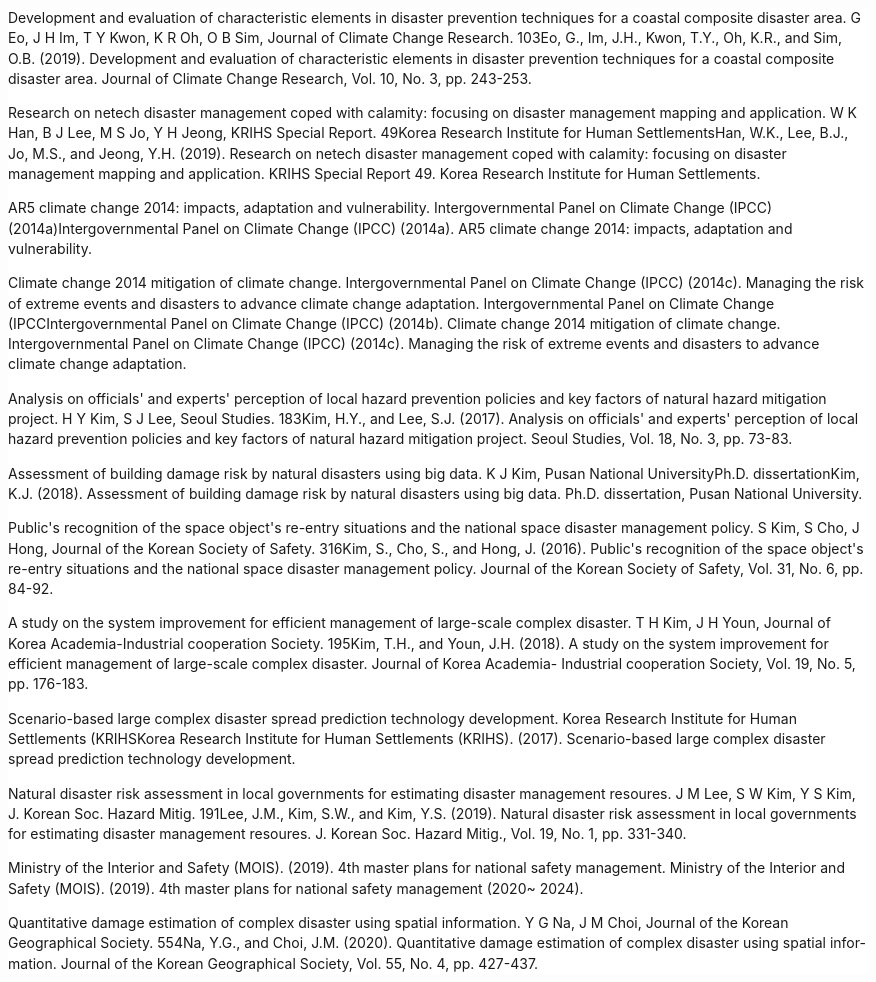Development and evaluation of characteristic elements in disaster prevention techniques for a coastal composite disaster area. G Eo, J H Im, T Y Kwon, K R Oh, O B Sim, Journal of Climate Change Research. 103Eo, G., Im, J.H., Kwon, T.Y., Oh, K.R., and Sim, O.B. (2019). Development and evaluation of characteristic elements in disaster prevention techniques for a coastal composite disaster area. Journal of Climate Change Research, Vol. 10, No. 3, pp. 243-253.

Research on netech disaster management coped with calamity: focusing on disaster management mapping and application. W K Han, B J Lee, M S Jo, Y H Jeong, KRIHS Special Report. 49Korea Research Institute for Human SettlementsHan, W.K., Lee, B.J., Jo, M.S., and Jeong, Y.H. (2019). Research on netech disaster management coped with calamity: focusing on disaster management mapping and application. KRIHS Special Report 49. Korea Research Institute for Human Settlements.

AR5 climate change 2014: impacts, adaptation and vulnerability. Intergovernmental Panel on Climate Change (IPCC) (2014a)Intergovernmental Panel on Climate Change (IPCC) (2014a). AR5 climate change 2014: impacts, adaptation and vulnerability.

Climate change 2014 mitigation of climate change. Intergovernmental Panel on Climate Change (IPCC) (2014c). Managing the risk of extreme events and disasters to advance climate change adaptation. Intergovernmental Panel on Climate Change (IPCCIntergovernmental Panel on Climate Change (IPCC) (2014b). Climate change 2014 mitigation of climate change. Intergovernmental Panel on Climate Change (IPCC) (2014c). Managing the risk of extreme events and disasters to advance climate change adaptation.

Analysis on officials' and experts' perception of local hazard prevention policies and key factors of natural hazard mitigation project. H Y Kim, S J Lee, Seoul Studies. 183Kim, H.Y., and Lee, S.J. (2017). Analysis on officials' and experts' perception of local hazard prevention policies and key factors of natural hazard mitigation project. Seoul Studies, Vol. 18, No. 3, pp. 73-83.

Assessment of building damage risk by natural disasters using big data. K J Kim, Pusan National UniversityPh.D. dissertationKim, K.J. (2018). Assessment of building damage risk by natural disasters using big data. Ph.D. dissertation, Pusan National University.

Public's recognition of the space object's re-entry situations and the national space disaster management policy. S Kim, S Cho, J Hong, Journal of the Korean Society of Safety. 316Kim, S., Cho, S., and Hong, J. (2016). Public's recognition of the space object's re-entry situations and the national space disaster management policy. Journal of the Korean Society of Safety, Vol. 31, No. 6, pp. 84-92.

A study on the system improvement for efficient management of large-scale complex disaster. T H Kim, J H Youn, Journal of Korea Academia-Industrial cooperation Society. 195Kim, T.H., and Youn, J.H. (2018). A study on the system improvement for efficient management of large-scale complex disaster. Journal of Korea Academia- Industrial cooperation Society, Vol. 19, No. 5, pp. 176-183.

Scenario-based large complex disaster spread prediction technology development. Korea Research Institute for Human Settlements (KRIHSKorea Research Institute for Human Settlements (KRIHS). (2017). Scenario-based large complex disaster spread prediction technology development.

Natural disaster risk assessment in local governments for estimating disaster management resoures. J M Lee, S W Kim, Y S Kim, J. Korean Soc. Hazard Mitig. 191Lee, J.M., Kim, S.W., and Kim, Y.S. (2019). Natural disaster risk assessment in local governments for estimating disaster management resoures. J. Korean Soc. Hazard Mitig., Vol. 19, No. 1, pp. 331-340.

Ministry of the Interior and Safety (MOIS). (2019). 4th master plans for national safety management. Ministry of the Interior and Safety (MOIS). (2019). 4th master plans for national safety management (2020~ 2024).

Quantitative damage estimation of complex disaster using spatial information. Y G Na, J M Choi, Journal of the Korean Geographical Society. 554Na, Y.G., and Choi, J.M. (2020). Quantitative damage estimation of complex disaster using spatial infor- mation. Journal of the Korean Geographical Society, Vol. 55, No. 4, pp. 427-437.

